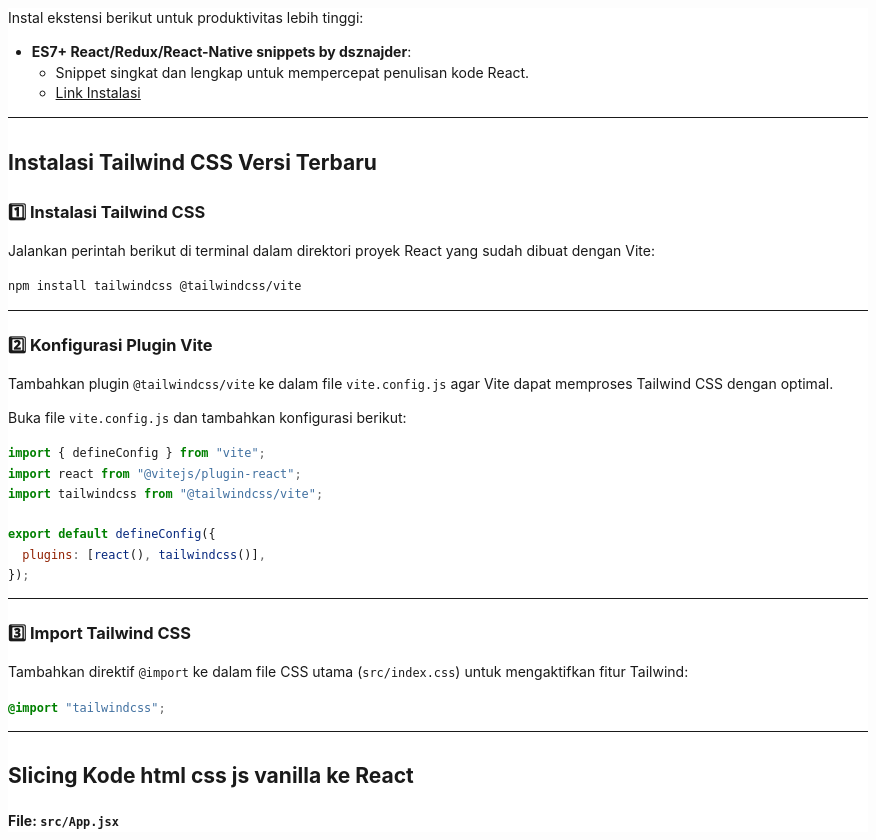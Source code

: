 Instal ekstensi berikut untuk produktivitas lebih tinggi:

- **ES7+ React/Redux/React-Native snippets by dsznajder**:
  - Snippet singkat dan lengkap untuk mempercepat penulisan kode React.
  - [Link Instalasi](https://marketplace.visualstudio.com/items?itemName=dsznajder.es7-react-js-snippets)

---

## Instalasi Tailwind CSS Versi Terbaru

### **1️⃣ Instalasi Tailwind CSS**

Jalankan perintah berikut di terminal dalam direktori proyek React yang sudah dibuat dengan Vite:

```bash
npm install tailwindcss @tailwindcss/vite
```

---

### **2️⃣ Konfigurasi Plugin Vite**

Tambahkan plugin `@tailwindcss/vite` ke dalam file `vite.config.js` agar Vite dapat memproses Tailwind CSS dengan optimal.

Buka file `vite.config.js` dan tambahkan konfigurasi berikut:

```javascript
import { defineConfig } from "vite";
import react from "@vitejs/plugin-react";
import tailwindcss from "@tailwindcss/vite";

export default defineConfig({
  plugins: [react(), tailwindcss()],
});
```

---

### **3️⃣ Import Tailwind CSS**

Tambahkan direktif `@import` ke dalam file CSS utama (`src/index.css`) untuk mengaktifkan fitur Tailwind:

```css
@import "tailwindcss";
```

---

## Slicing Kode html css js vanilla ke React

#### File: `src/App.jsx`
